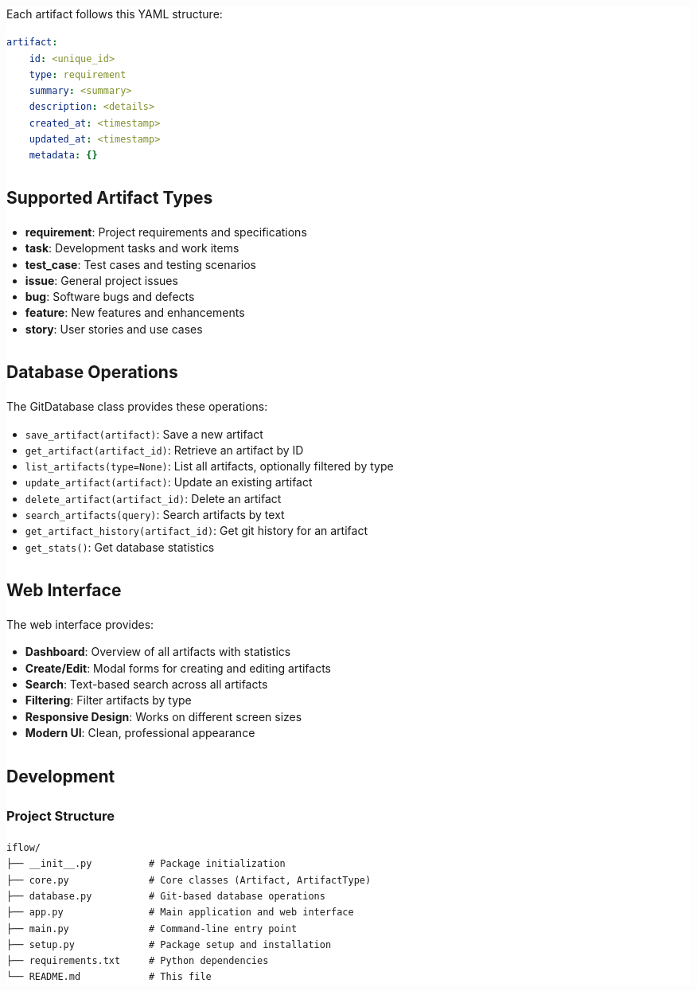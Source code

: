 Each artifact follows this YAML structure:

```yaml
artifact:
    id: <unique_id>
    type: requirement
    summary: <summary>
    description: <details>
    created_at: <timestamp>
    updated_at: <timestamp>
    metadata: {}
```

## Supported Artifact Types

- **requirement**: Project requirements and specifications
- **task**: Development tasks and work items
- **test_case**: Test cases and testing scenarios
- **issue**: General project issues
- **bug**: Software bugs and defects
- **feature**: New features and enhancements
- **story**: User stories and use cases

## Database Operations

The GitDatabase class provides these operations:

- `save_artifact(artifact)`: Save a new artifact
- `get_artifact(artifact_id)`: Retrieve an artifact by ID
- `list_artifacts(type=None)`: List all artifacts, optionally filtered by type
- `update_artifact(artifact)`: Update an existing artifact
- `delete_artifact(artifact_id)`: Delete an artifact
- `search_artifacts(query)`: Search artifacts by text
- `get_artifact_history(artifact_id)`: Get git history for an artifact
- `get_stats()`: Get database statistics

## Web Interface

The web interface provides:

- **Dashboard**: Overview of all artifacts with statistics
- **Create/Edit**: Modal forms for creating and editing artifacts
- **Search**: Text-based search across all artifacts
- **Filtering**: Filter artifacts by type
- **Responsive Design**: Works on different screen sizes
- **Modern UI**: Clean, professional appearance

## Development

### Project Structure

```
iflow/
├── __init__.py          # Package initialization
├── core.py              # Core classes (Artifact, ArtifactType)
├── database.py          # Git-based database operations
├── app.py               # Main application and web interface
├── main.py              # Command-line entry point
├── setup.py             # Package setup and installation
├── requirements.txt     # Python dependencies
└── README.md            # This file
```
